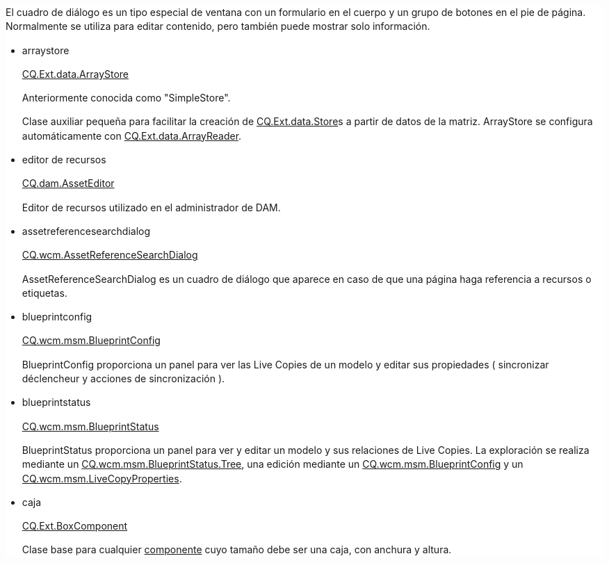   El cuadro de diálogo es un tipo especial de ventana con un formulario en el cuerpo y un grupo de botones en el pie de página. Normalmente se utiliza para editar contenido, pero también puede mostrar solo información.

* arraystore

  [CQ.Ext.data.ArrayStore](https://helpx.adobe.com/experience-manager/6-5/sites/developing/using/reference-materials/widgets-api/index.html?class=CQ.Ext.data.ArrayStore)

  Anteriormente conocida como &quot;SimpleStore&quot;.

  Clase auxiliar pequeña para facilitar la creación de [CQ.Ext.data.Store](https://helpx.adobe.com/experience-manager/6-5/sites/developing/using/reference-materials/widgets-api/index.html?class=CQ.Ext.data.Store)s a partir de datos de la matriz. ArrayStore se configura automáticamente con [CQ.Ext.data.ArrayReader](https://helpx.adobe.com/experience-manager/6-5/sites/developing/using/reference-materials/widgets-api/index.html?class=CQ.Ext.data.ArrayReader).

* editor de recursos

  [CQ.dam.AssetEditor](https://helpx.adobe.com/experience-manager/6-5/sites/developing/using/reference-materials/widgets-api/index.html?class=CQ.dam.AssetEditor)

  Editor de recursos utilizado en el administrador de DAM.

* assetreferencesearchdialog

  [CQ.wcm.AssetReferenceSearchDialog](https://helpx.adobe.com/experience-manager/6-5/sites/developing/using/reference-materials/widgets-api/index.html?class=CQ.wcm.AssetReferenceSearchDialog)

  AssetReferenceSearchDialog es un cuadro de diálogo que aparece en caso de que una página haga referencia a recursos o etiquetas.

* blueprintconfig

  [CQ.wcm.msm.BlueprintConfig](https://helpx.adobe.com/experience-manager/6-5/sites/developing/using/reference-materials/widgets-api/index.html?class=CQ.wcm.msm.BlueprintConfig)

  BlueprintConfig proporciona un panel para ver las Live Copies de un modelo y editar sus propiedades ( sincronizar déclencheur y acciones de sincronización ).

* blueprintstatus

  [CQ.wcm.msm.BlueprintStatus](https://helpx.adobe.com/experience-manager/6-5/sites/developing/using/reference-materials/widgets-api/index.html?class=CQ.wcm.msm.BlueprintStatus)

  BlueprintStatus proporciona un panel para ver y editar un modelo y sus relaciones de Live Copies. La exploración se realiza mediante un [CQ.wcm.msm.BlueprintStatus.Tree](https://helpx.adobe.com/experience-manager/6-5/sites/developing/using/reference-materials/widgets-api/index.html?class=CQ.wcm.msm.BlueprintStatus.Tree), una edición mediante un [CQ.wcm.msm.BlueprintConfig](https://helpx.adobe.com/experience-manager/6-5/sites/developing/using/reference-materials/widgets-api/index.html?class=CQ.wcm.msm.BlueprintConfig) y un [CQ.wcm.msm.LiveCopyProperties](https://helpx.adobe.com/experience-manager/6-5/sites/developing/using/reference-materials/widgets-api/index.html?class=CQ.wcm.msm.LiveCopyProperties).

* caja

  [CQ.Ext.BoxComponent](https://helpx.adobe.com/experience-manager/6-5/sites/developing/using/reference-materials/widgets-api/index.html?class=CQ.Ext.BoxComponent)

  Clase base para cualquier [componente](https://helpx.adobe.com/experience-manager/6-5/sites/developing/using/reference-materials/widgets-api/index.html?class=CQ.Ext.Component) cuyo tamaño debe ser una caja, con anchura y altura.
